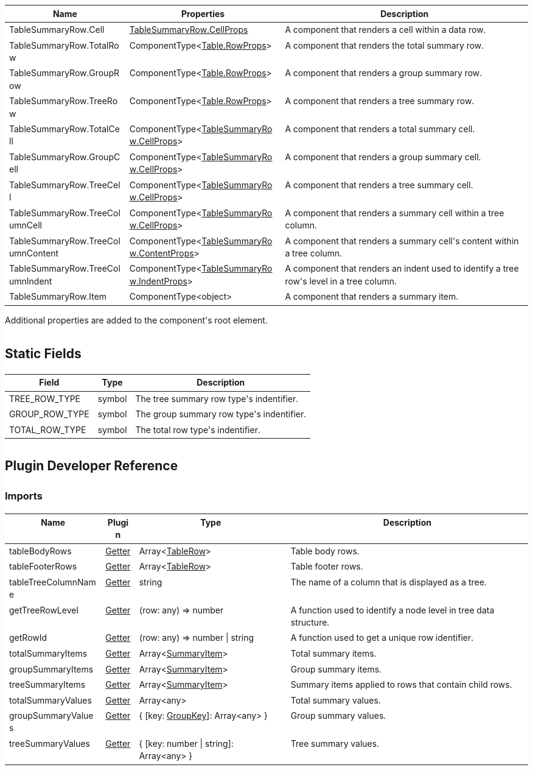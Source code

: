 Name | Properties | Description
-----|------------|------------
TableSummaryRow.Cell | [TableSummaryRow.CellProps](#tablesummaryrowcellprops) | A component that renders a cell within a data row.
TableSummaryRow.TotalRow | ComponentType&lt;[Table.RowProps](table.md#tablerowprops)&gt; | A component that renders the total summary row.
TableSummaryRow.GroupRow | ComponentType&lt;[Table.RowProps](table.md#tablerowprops)&gt; | A component that renders a group summary row.
TableSummaryRow.TreeRow | ComponentType&lt;[Table.RowProps](table.md#tablerowprops)&gt; | A component that renders a tree summary row.
TableSummaryRow.TotalCell | ComponentType&lt;[TableSummaryRow.CellProps](#tablesummaryrowcellprops)&gt; | A component that renders a total summary cell.
TableSummaryRow.GroupCell | ComponentType&lt;[TableSummaryRow.CellProps](#tablesummaryrowcellprops)&gt; | A component that renders a group summary cell.
TableSummaryRow.TreeCell | ComponentType&lt;[TableSummaryRow.CellProps](#tablesummaryrowcellprops)&gt; | A component that renders a tree summary cell.
TableSummaryRow.TreeColumnCell | ComponentType&lt;[TableSummaryRow.CellProps](#tablesummaryrowcellprops)&gt; | A component that renders a summary cell within a tree column.
TableSummaryRow.TreeColumnContent | ComponentType&lt;[TableSummaryRow.ContentProps](#tablesummaryrowcontentprops)&gt; | A component that renders a summary cell's content within a tree column.
TableSummaryRow.TreeColumnIndent | ComponentType&lt;[TableSummaryRow.IndentProps](#tablesummaryrowindentprops)&gt; | A component that renders an indent used to identify a tree row's level in a tree column.
TableSummaryRow.Item | ComponentType&lt;object&gt; | A component that renders a summary item.

Additional properties are added to the component's root element.

## Static Fields

Field | Type | Description
------|------|------------
TREE_ROW_TYPE | symbol | The tree summary row type's indentifier.
GROUP_ROW_TYPE | symbol | The group summary row type's indentifier.
TOTAL_ROW_TYPE | symbol | The total row type's indentifier.

## Plugin Developer Reference

### Imports

Name | Plugin | Type | Description
-----|--------|------|------------
tableBodyRows | [Getter](../../../dx-react-core/docs/reference/getter.md) | Array&lt;[TableRow](table.md#tablerow)&gt; | Table body rows.
tableFooterRows | [Getter](../../../dx-react-core/docs/reference/getter.md) | Array&lt;[TableRow](table.md#tablerow)&gt; | Table footer rows.
tableTreeColumnName | [Getter](../../../dx-react-core/docs/reference/getter.md) | string | The name of a column that is displayed as a tree.
getTreeRowLevel | [Getter](../../../dx-react-core/docs/reference/getter.md) | (row: any) => number | A function used to identify a node level in tree data structure.
getRowId | [Getter](../../../dx-react-core/docs/reference/getter.md) | (row: any) => number &#124; string | A function used to get a unique row identifier.
totalSummaryItems | [Getter](../../../dx-react-core/docs/reference/getter.md) | Array&lt;[SummaryItem](summary-state.md#summaryitem)&gt; | Total summary items.
groupSummaryItems | [Getter](../../../dx-react-core/docs/reference/getter.md) | Array&lt;[SummaryItem](summary-state.md#summaryitem)&gt; | Group summary items.
treeSummaryItems | [Getter](../../../dx-react-core/docs/reference/getter.md) | Array&lt;[SummaryItem](summary-state.md#summaryitem)&gt; | Summary items applied to rows that contain child rows.
totalSummaryValues | [Getter](../../../dx-react-core/docs/reference/getter.md) | Array&lt;any&gt; | Total summary values.
groupSummaryValues | [Getter](../../../dx-react-core/docs/reference/getter.md) | { [key: [GroupKey](grouping-state.md#groupkey)]: Array&lt;any&gt; } | Group summary values.
treeSummaryValues | [Getter](../../../dx-react-core/docs/reference/getter.md) | { [key: number &#124; string]: Array&lt;any&gt; } | Tree summary values.